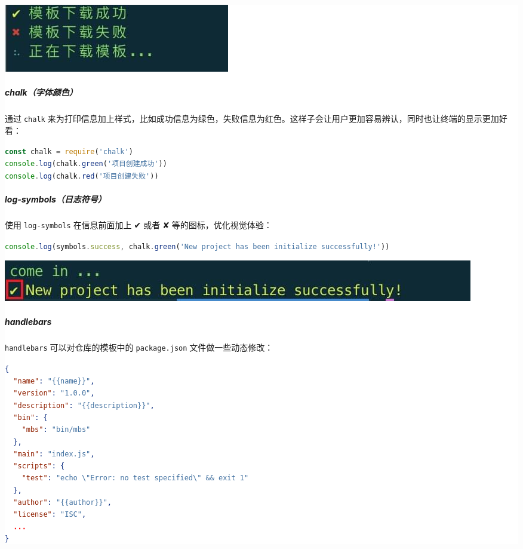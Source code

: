 ![](/images/mc-9.jpg)

##### chalk（字体颜色）

通过 `chalk` 来为打印信息加上样式，比如成功信息为绿色，失败信息为红色。这样子会让用户更加容易辨认，同时也让终端的显示更加好看：

```js
const chalk = require('chalk')
console.log(chalk.green('项目创建成功'))
console.log(chalk.red('项目创建失败'))
```



##### log-symbols（日志符号）

使用 `log-symbols` 在信息前面加上  ✔︎ 或者 ✘ 等的图标，优化视觉体验：

```js
console.log(symbols.success, chalk.green('New project has been initialize successfully!'))
```

![](/images/mc-10.jpg)

##### handlebars

`handlebars` 可以对仓库的模板中的 `package.json` 文件做一些动态修改：

```json
{
  "name": "{{name}}",
  "version": "1.0.0",
  "description": "{{description}}",
  "bin": {
    "mbs": "bin/mbs"
  },
  "main": "index.js",
  "scripts": {
    "test": "echo \"Error: no test specified\" && exit 1"
  },
  "author": "{{author}}",
  "license": "ISC",
  ...
}

```
